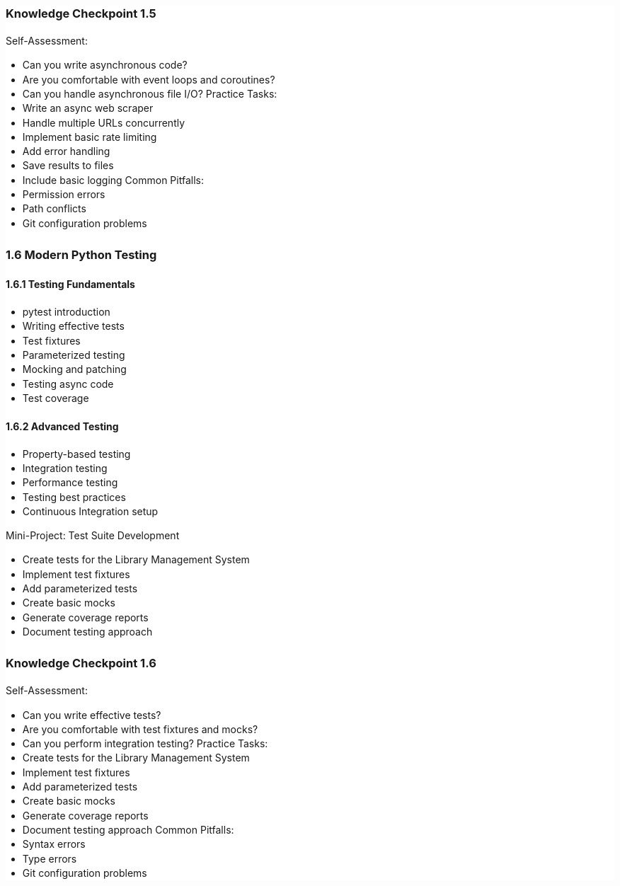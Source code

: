 ### Knowledge Checkpoint 1.5
Self-Assessment:
- Can you write asynchronous code?
- Are you comfortable with event loops and coroutines?
- Can you handle asynchronous file I/O?
Practice Tasks:
- Write an async web scraper
- Handle multiple URLs concurrently
- Implement basic rate limiting
- Add error handling
- Save results to files
- Include basic logging
Common Pitfalls:
- Permission errors
- Path conflicts
- Git configuration problems

### 1.6 Modern Python Testing

#### 1.6.1 Testing Fundamentals
- pytest introduction
- Writing effective tests
- Test fixtures
- Parameterized testing
- Mocking and patching
- Testing async code
- Test coverage

#### 1.6.2 Advanced Testing
- Property-based testing
- Integration testing
- Performance testing
- Testing best practices
- Continuous Integration setup

Mini-Project: Test Suite Development
- Create tests for the Library Management System
- Implement test fixtures
- Add parameterized tests
- Create basic mocks
- Generate coverage reports
- Document testing approach

### Knowledge Checkpoint 1.6
Self-Assessment:
- Can you write effective tests?
- Are you comfortable with test fixtures and mocks?
- Can you perform integration testing?
Practice Tasks:
- Create tests for the Library Management System
- Implement test fixtures
- Add parameterized tests
- Create basic mocks
- Generate coverage reports
- Document testing approach
Common Pitfalls:
- Syntax errors
- Type errors
- Git configuration problems
